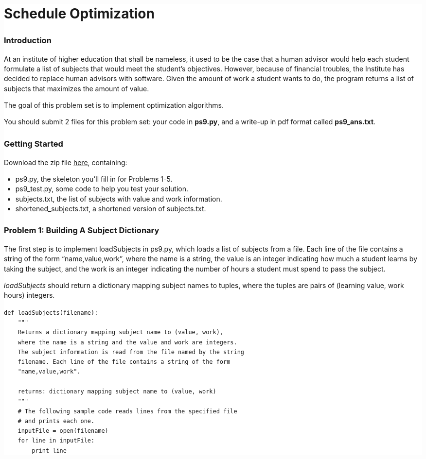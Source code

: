 
# Schedule Optimization

### Introduction

At an institute of higher education that shall be nameless, it used to be the case that a human
advisor would help each student formulate a list of subjects that would meet the student’s
objectives. However, because of financial troubles, the Institute has decided to replace human
advisors with software. Given the amount of work a student wants to do, the program returns a
list of subjects that maximizes the amount of value.

The goal of this problem set is to implement optimization algorithms.

You should submit 2 files for this problem set: your code in **ps9.py**, and a write-up in pdf format
called **ps9_ans.txt**.

### Getting Started

Download the zip file [here], containing:

[here]: http://ocw.mit.edu/courses/electrical-engineering-and-computer-science/6-00sc-introduction-to-computer-science-and-programming-spring-2011/unit-3/lecture-20-more-clustering/ps9.zip

* ps9.py, the skeleton you’ll fill in for Problems 1-5.
* ps9_test.py, some code to help you test your solution.
* subjects.txt, the list of subjects with value and work information.
* shortened_subjects.txt, a shortened version of subjects.txt.

### Problem 1: Building A Subject Dictionary

The first step is to implement loadSubjects in ps9.py, which loads a list of subjects from a
file. Each line of the file contains a string of the form “name,value,work”, where the name is a
string, the value is an integer indicating how much a student learns by taking the subject, and the
work is an integer indicating the number of hours a student must spend to pass the subject.

*loadSubjects* should return a dictionary mapping subject names to tuples, where the tuples are
pairs of (learning value, work hours) integers.

    def loadSubjects(filename):
        """
        Returns a dictionary mapping subject name to (value, work),
        where the name is a string and the value and work are integers.
        The subject information is read from the file named by the string
        filename. Each line of the file contains a string of the form
        "name,value,work".
        
        returns: dictionary mapping subject name to (value, work)
        """
        # The following sample code reads lines from the specified file
        # and prints each one.
        inputFile = open(filename)
        for line in inputFile:
            print line
        